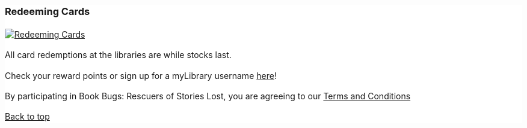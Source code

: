 ### Redeeming Cards

<a href="/images/events/bookbugsr/BB3 Posters_20 Jan-Redeem Cards.png/"><img src="/images/events/bookbugsr/BB3 Posters_20 Jan-Redeem Cards.png" alt="Redeeming Cards" style= "width: 80%"></a>

All card redemptions at the libraries are while stocks last.

Check your reward points or sign up for a myLibrary username [here](https://www.nlb.gov.sg/mylibrary/)!

By participating in Book Bugs: Rescuers of Stories Lost, you are agreeing to our [Terms and Conditions](https://childrenandteens.nlb.gov.sg/bookbugsr/termsandconditions/)

<p class="has-text-right margin--top--xl"><a href="#main-content">Back to top</a></p>